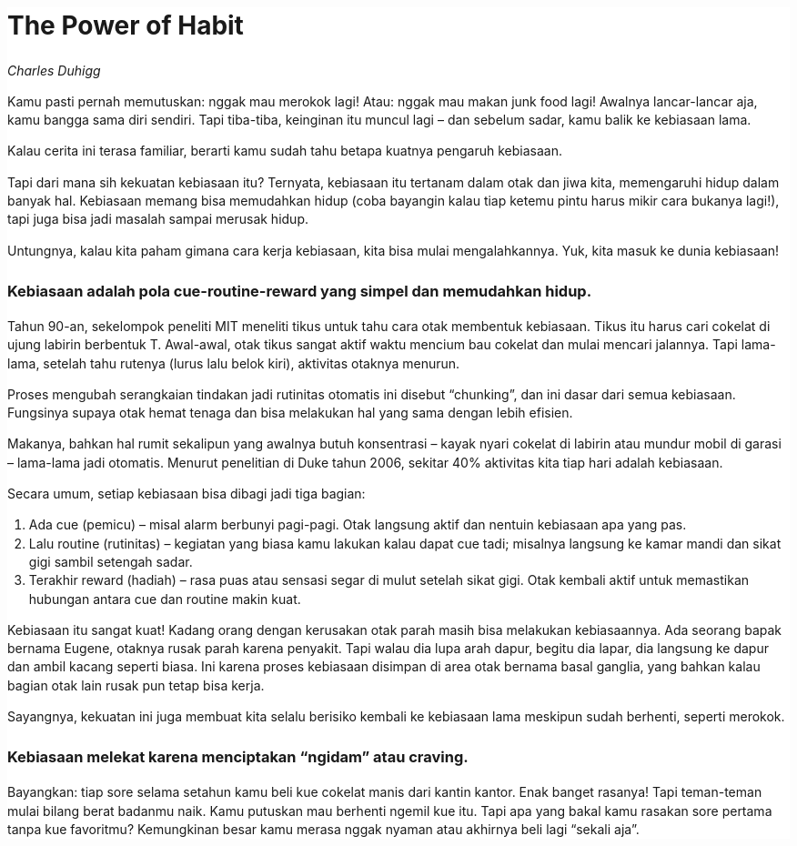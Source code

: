 # The Power of Habit
*Charles Duhigg*

Kamu pasti pernah memutuskan: nggak mau merokok lagi! Atau: nggak mau makan junk food lagi! Awalnya lancar-lancar aja, kamu bangga sama diri sendiri. Tapi tiba-tiba, keinginan itu muncul lagi – dan sebelum sadar, kamu balik ke kebiasaan lama.

Kalau cerita ini terasa familiar, berarti kamu sudah tahu betapa kuatnya pengaruh kebiasaan.

Tapi dari mana sih kekuatan kebiasaan itu? Ternyata, kebiasaan itu tertanam dalam otak dan jiwa kita, memengaruhi hidup dalam banyak hal. Kebiasaan memang bisa memudahkan hidup (coba bayangin kalau tiap ketemu pintu harus mikir cara bukanya lagi!), tapi juga bisa jadi masalah sampai merusak hidup.

Untungnya, kalau kita paham gimana cara kerja kebiasaan, kita bisa mulai mengalahkannya. Yuk, kita masuk ke dunia kebiasaan!

### Kebiasaan adalah pola cue-routine-reward yang simpel dan memudahkan hidup.
Tahun 90-an, sekelompok peneliti MIT meneliti tikus untuk tahu cara otak membentuk kebiasaan. Tikus itu harus cari cokelat di ujung labirin berbentuk T. Awal-awal, otak tikus sangat aktif waktu mencium bau cokelat dan mulai mencari jalannya. Tapi lama-lama, setelah tahu rutenya (lurus lalu belok kiri), aktivitas otaknya menurun.

Proses mengubah serangkaian tindakan jadi rutinitas otomatis ini disebut “chunking”, dan ini dasar dari semua kebiasaan. Fungsinya supaya otak hemat tenaga dan bisa melakukan hal yang sama dengan lebih efisien.

Makanya, bahkan hal rumit sekalipun yang awalnya butuh konsentrasi – kayak nyari cokelat di labirin atau mundur mobil di garasi – lama-lama jadi otomatis. Menurut penelitian di Duke tahun 2006, sekitar 40% aktivitas kita tiap hari adalah kebiasaan.

Secara umum, setiap kebiasaan bisa dibagi jadi tiga bagian:
1. Ada cue (pemicu) – misal alarm berbunyi pagi-pagi. Otak langsung aktif dan nentuin kebiasaan apa yang pas.
2. Lalu routine (rutinitas) – kegiatan yang biasa kamu lakukan kalau dapat cue tadi; misalnya langsung ke kamar mandi dan sikat gigi sambil setengah sadar.
3. Terakhir reward (hadiah) – rasa puas atau sensasi segar di mulut setelah sikat gigi. Otak kembali aktif untuk memastikan hubungan antara cue dan routine makin kuat.

Kebiasaan itu sangat kuat! Kadang orang dengan kerusakan otak parah masih bisa melakukan kebiasaannya. Ada seorang bapak bernama Eugene, otaknya rusak parah karena penyakit. Tapi walau dia lupa arah dapur, begitu dia lapar, dia langsung ke dapur dan ambil kacang seperti biasa. Ini karena proses kebiasaan disimpan di area otak bernama basal ganglia, yang bahkan kalau bagian otak lain rusak pun tetap bisa kerja.

Sayangnya, kekuatan ini juga membuat kita selalu berisiko kembali ke kebiasaan lama meskipun sudah berhenti, seperti merokok.

### Kebiasaan melekat karena menciptakan “ngidam” atau craving.
Bayangkan: tiap sore selama setahun kamu beli kue cokelat manis dari kantin kantor. Enak banget rasanya! Tapi teman-teman mulai bilang berat badanmu naik. Kamu putuskan mau berhenti ngemil kue itu. Tapi apa yang bakal kamu rasakan sore pertama tanpa kue favoritmu? Kemungkinan besar kamu merasa nggak nyaman atau akhirnya beli lagi “sekali aja”.
